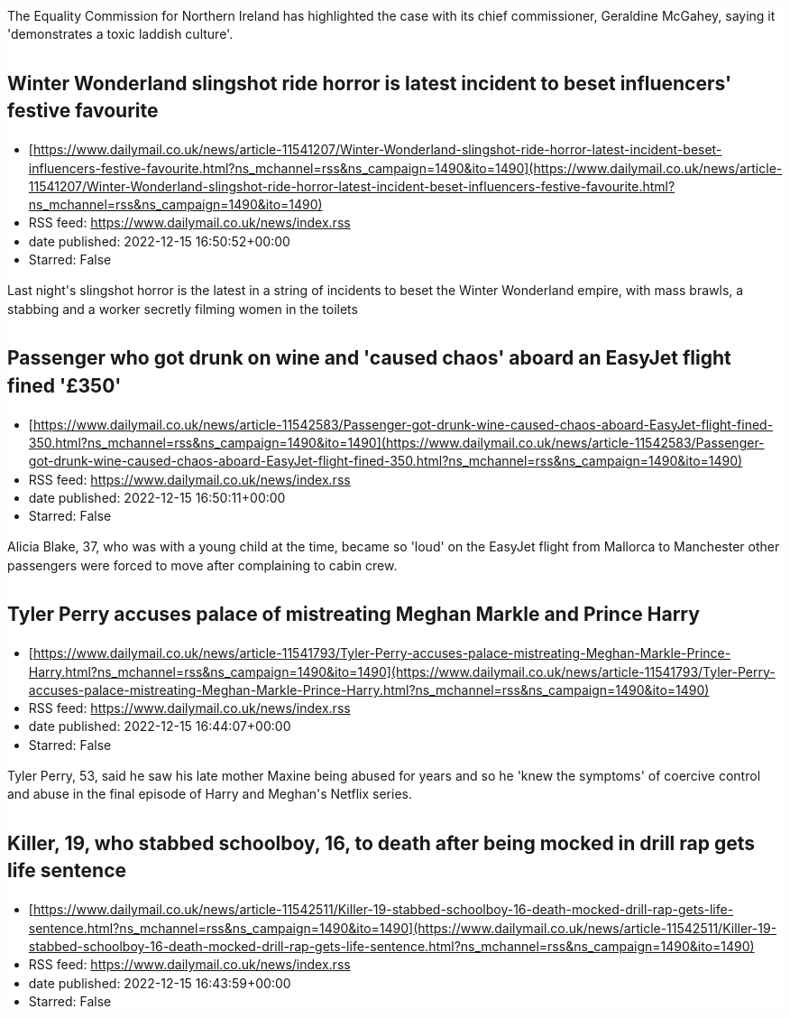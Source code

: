 The Equality Commission for Northern Ireland has highlighted the case with its chief commissioner, Geraldine McGahey, saying it 'demonstrates a toxic laddish culture'.

## Winter Wonderland slingshot ride horror is latest incident to beset influencers' festive favourite
 - [https://www.dailymail.co.uk/news/article-11541207/Winter-Wonderland-slingshot-ride-horror-latest-incident-beset-influencers-festive-favourite.html?ns_mchannel=rss&ns_campaign=1490&ito=1490](https://www.dailymail.co.uk/news/article-11541207/Winter-Wonderland-slingshot-ride-horror-latest-incident-beset-influencers-festive-favourite.html?ns_mchannel=rss&ns_campaign=1490&ito=1490)
 - RSS feed: https://www.dailymail.co.uk/news/index.rss
 - date published: 2022-12-15 16:50:52+00:00
 - Starred: False

Last night's slingshot horror is the latest in a string of incidents to beset the Winter Wonderland empire, with mass brawls, a stabbing and a worker secretly filming women in the toilets

## Passenger who got drunk on wine and 'caused chaos' aboard an EasyJet flight fined '£350'
 - [https://www.dailymail.co.uk/news/article-11542583/Passenger-got-drunk-wine-caused-chaos-aboard-EasyJet-flight-fined-350.html?ns_mchannel=rss&ns_campaign=1490&ito=1490](https://www.dailymail.co.uk/news/article-11542583/Passenger-got-drunk-wine-caused-chaos-aboard-EasyJet-flight-fined-350.html?ns_mchannel=rss&ns_campaign=1490&ito=1490)
 - RSS feed: https://www.dailymail.co.uk/news/index.rss
 - date published: 2022-12-15 16:50:11+00:00
 - Starred: False

Alicia Blake, 37, who was with a young child at the time, became so 'loud' on the EasyJet flight from Mallorca to Manchester other passengers were forced to move after complaining to cabin crew.

## Tyler Perry accuses palace of mistreating Meghan Markle and Prince Harry
 - [https://www.dailymail.co.uk/news/article-11541793/Tyler-Perry-accuses-palace-mistreating-Meghan-Markle-Prince-Harry.html?ns_mchannel=rss&ns_campaign=1490&ito=1490](https://www.dailymail.co.uk/news/article-11541793/Tyler-Perry-accuses-palace-mistreating-Meghan-Markle-Prince-Harry.html?ns_mchannel=rss&ns_campaign=1490&ito=1490)
 - RSS feed: https://www.dailymail.co.uk/news/index.rss
 - date published: 2022-12-15 16:44:07+00:00
 - Starred: False

Tyler Perry, 53, said he saw his late mother Maxine being abused for years and so he 'knew the symptoms' of coercive control and abuse in the final episode of Harry and Meghan's Netflix series.

## Killer, 19, who stabbed schoolboy, 16, to death after being mocked in drill rap gets life sentence
 - [https://www.dailymail.co.uk/news/article-11542511/Killer-19-stabbed-schoolboy-16-death-mocked-drill-rap-gets-life-sentence.html?ns_mchannel=rss&ns_campaign=1490&ito=1490](https://www.dailymail.co.uk/news/article-11542511/Killer-19-stabbed-schoolboy-16-death-mocked-drill-rap-gets-life-sentence.html?ns_mchannel=rss&ns_campaign=1490&ito=1490)
 - RSS feed: https://www.dailymail.co.uk/news/index.rss
 - date published: 2022-12-15 16:43:59+00:00
 - Starred: False
